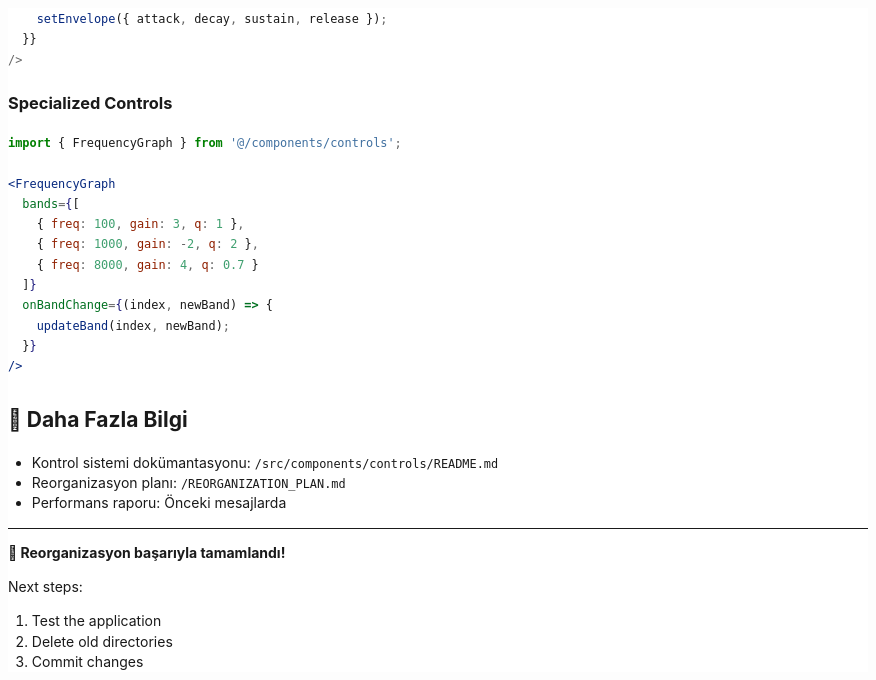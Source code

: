 ```jsx
    setEnvelope({ attack, decay, sustain, release });
  }}
/>
```

### Specialized Controls
```jsx
import { FrequencyGraph } from '@/components/controls';

<FrequencyGraph
  bands={[
    { freq: 100, gain: 3, q: 1 },
    { freq: 1000, gain: -2, q: 2 },
    { freq: 8000, gain: 4, q: 0.7 }
  ]}
  onBandChange={(index, newBand) => {
    updateBand(index, newBand);
  }}
/>
```

## 🔗 Daha Fazla Bilgi

- Kontrol sistemi dokümantasyonu: `/src/components/controls/README.md`
- Reorganizasyon planı: `/REORGANIZATION_PLAN.md`
- Performans raporu: Önceki mesajlarda

---

**🎉 Reorganizasyon başarıyla tamamlandı!**

Next steps:
1. Test the application
2. Delete old directories
3. Commit changes

